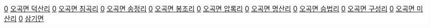 
  <tr>
    <td><a href="4672031022.html">0</a></td>
    <td><a href="4672031022.html">오곡면 덕산리</a></td>
  </tr>
    

  <tr>
    <td><a href="4672031023.html">0</a></td>
    <td><a href="4672031023.html">오곡면 침곡리</a></td>
  </tr>
    

  <tr>
    <td><a href="4672031024.html">0</a></td>
    <td><a href="4672031024.html">오곡면 송정리</a></td>
  </tr>
    

  <tr>
    <td><a href="4672031025.html">0</a></td>
    <td><a href="4672031025.html">오곡면 봉조리</a></td>
  </tr>
    

  <tr>
    <td><a href="4672031026.html">0</a></td>
    <td><a href="4672031026.html">오곡면 압록리</a></td>
  </tr>
    

  <tr>
    <td><a href="4672031027.html">0</a></td>
    <td><a href="4672031027.html">오곡면 명산리</a></td>
  </tr>
    

  <tr>
    <td><a href="4672031028.html">0</a></td>
    <td><a href="4672031028.html">오곡면 승법리</a></td>
  </tr>
    

  <tr>
    <td><a href="4672031029.html">0</a></td>
    <td><a href="4672031029.html">오곡면 구성리</a></td>
  </tr>
    

  <tr>
    <td><a href="4672031030.html">0</a></td>
    <td><a href="4672031030.html">오곡면 미산리</a></td>
  </tr>
    

  <tr>
    <td><a href="4672032000.html">0</a></td>
    <td><a href="4672032000.html">삼기면</a></td>
  </tr>
    